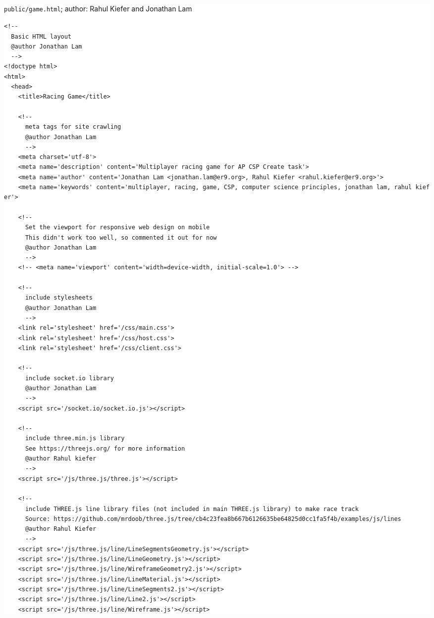 
`public/game.html`; author: Rahul Kiefer and Jonathan Lam

    <!--
      Basic HTML layout
      @author Jonathan Lam
      -->
    <!doctype html>
    <html>
      <head>
        <title>Racing Game</title>

        <!--
          meta tags for site crawling
          @author Jonathan Lam
          -->
        <meta charset='utf-8'>
        <meta name='description' content='Multiplayer racing game for AP CSP Create task'>
        <meta name='author' content='Jonathan Lam <jonathan.lam@er9.org>, Rahul Kiefer <rahul.kiefer@er9.org>'>
        <meta name='keywords' content='multiplayer, racing, game, CSP, computer science principles, jonathan lam, rahul kiefer'>

        <!--
          Set the viewport for responsive web design on mobile
          This didn't work too well, so commented it out for now
          @author Jonathan Lam
          -->
        <!-- <meta name='viewport' content='width=device-width, initial-scale=1.0'> -->

        <!--
          include stylesheets
          @author Jonathan Lam
          -->
        <link rel='stylesheet' href='/css/main.css'>
        <link rel='stylesheet' href='/css/host.css'>
        <link rel='stylesheet' href='/css/client.css'>

        <!--
          include socket.io library
          @author Jonathan Lam
          -->
        <script src='/socket.io/socket.io.js'></script>

        <!--
          include three.min.js library
          See https://threejs.org/ for more information
          @author Rahul kiefer
          -->
        <script src='/js/three.js/three.js'></script>

        <!--
          include THREE.js line library files (not included in main THREE.js library) to make race track
          Source: https://github.com/mrdoob/three.js/tree/cb4c23fea8b667b6126635be64825d0cc1fa5f4b/examples/js/lines
          @author Rahul Kiefer
          -->
        <script src='/js/three.js/line/LineSegmentsGeometry.js'></script>
        <script src='/js/three.js/line/LineGeometry.js'></script>
        <script src='/js/three.js/line/WireframeGeometry2.js'></script>
        <script src='/js/three.js/line/LineMaterial.js'></script>
        <script src='/js/three.js/line/LineSegments2.js'></script>
        <script src='/js/three.js/line/Line2.js'></script>
        <script src='/js/three.js/line/Wireframe.js'></script>
